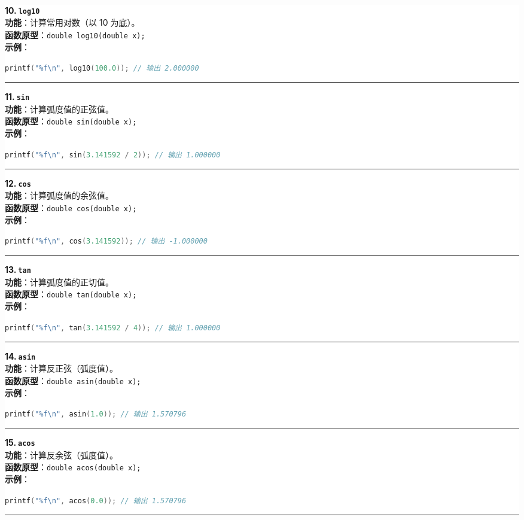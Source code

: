 
**10. `log10`**  
**功能**：计算常用对数（以 10 为底）。  
**函数原型**：`double log10(double x);`  
**示例**：  
```c
printf("%f\n", log10(100.0)); // 输出 2.000000
```

---

**11. `sin`**  
**功能**：计算弧度值的正弦值。  
**函数原型**：`double sin(double x);`  
**示例**：  
```c
printf("%f\n", sin(3.141592 / 2)); // 输出 1.000000
```

---

**12. `cos`**  
**功能**：计算弧度值的余弦值。  
**函数原型**：`double cos(double x);`  
**示例**：  
```c
printf("%f\n", cos(3.141592)); // 输出 -1.000000
```

---

**13. `tan`**  
**功能**：计算弧度值的正切值。  
**函数原型**：`double tan(double x);`  
**示例**：  
```c
printf("%f\n", tan(3.141592 / 4)); // 输出 1.000000
```

---

**14. `asin`**  
**功能**：计算反正弦（弧度值）。  
**函数原型**：`double asin(double x);`  
**示例**：  
```c
printf("%f\n", asin(1.0)); // 输出 1.570796
```

---

**15. `acos`**  
**功能**：计算反余弦（弧度值）。  
**函数原型**：`double acos(double x);`  
**示例**：  
```c
printf("%f\n", acos(0.0)); // 输出 1.570796
```

---